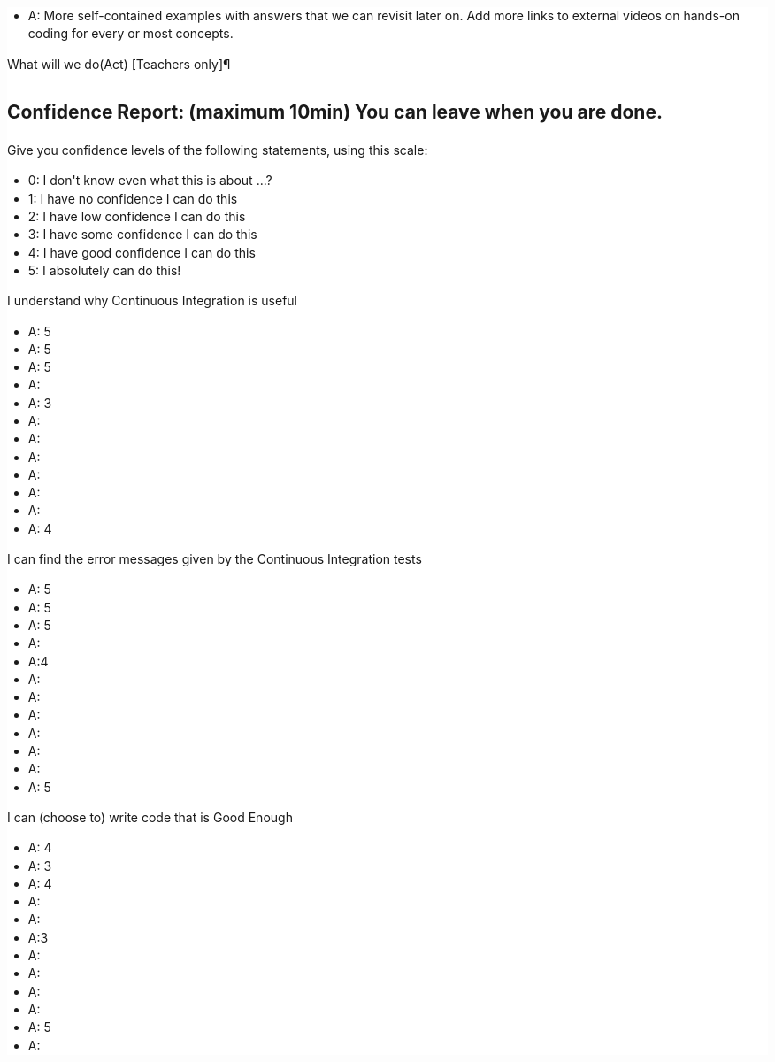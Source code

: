- A: More self-contained examples with answers that we can revisit later on. Add more links to external videos on hands-on coding for every or most concepts.

What will we do(Act) [Teachers only]¶



## Confidence Report: (maximum 10min) You can leave when you are done.

Give you confidence levels of the following statements,
using this scale:

- 0: I don't know even what this is about ...?
- 1: I have no confidence I can do this
- 2: I have low confidence I can do this
- 3: I have some confidence I can do this
- 4: I have good confidence I can do this
- 5: I absolutely can do this!

I understand why Continuous Integration is useful

- A: 5
- A: 5
- A: 5
- A:
- A: 3
- A:
- A:
- A:
- A:
- A:
- A:
- A: 4

I can find the error messages given by the Continuous Integration tests

- A: 5
- A: 5
- A: 5
- A:
- A:4
- A:
- A:
- A:
- A:
- A:
- A:
- A: 5

I can (choose to) write code that is Good Enough

- A: 4
- A: 3
- A: 4
- A:
- A:
- A:3
- A:
- A:
- A:
- A:
- A: 5
- A:
